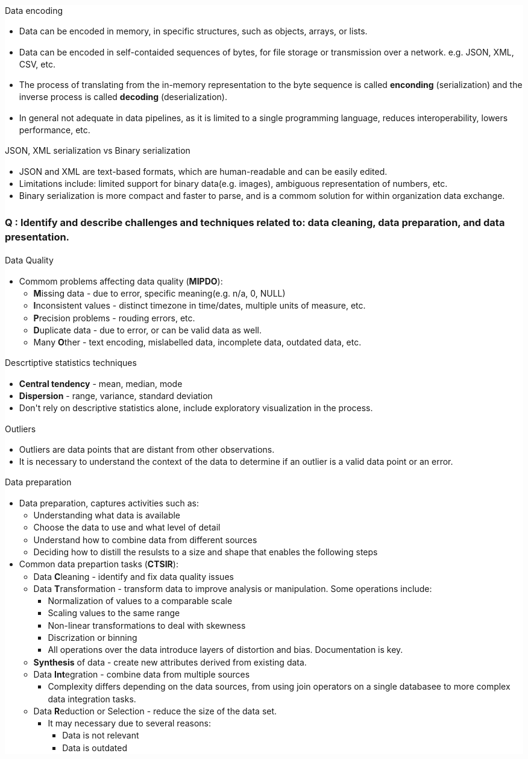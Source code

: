 Data encoding

- Data can be encoded in memory, in specific structures, such as objects, arrays, or lists.
- Data can be encoded in self-contaided sequences of bytes, for file storage or transmission over a network. e.g. JSON, XML, CSV, etc.

- The process of translating from the in-memory representation to the byte sequence is called **enconding** (serialization) and the inverse process is called **decoding** (deserialization).
- In general not adequate in data pipelines, as it is limited to a single programming language, reduces interoperability, lowers performance, etc.

JSON, XML serialization vs Binary serialization

- JSON and XML are text-based formats, which are human-readable and can be easily edited.
- Limitations include: limited support for binary data(e.g. images), ambiguous representation of numbers, etc.
- Binary serialization is more compact and faster to parse, and is a commom solution for within organization data exchange.


### Q : Identify and describe challenges and techniques related to: data cleaning, data preparation, and data presentation.

Data Quality

- Commom problems affecting data quality (**MIPDO**):
  - **M**issing data - due to error, specific meaning(e.g. n/a, 0, NULL)
  - **I**nconsistent values - distinct timezone in time/dates, multiple units of measure, etc.
  - **P**recision problems - rouding errors, etc.
  - **D**uplicate data - due to error, or can be valid data as well.
  - Many **O**ther - text encoding, mislabelled data, incomplete data, outdated data, etc.

Descrtiptive statistics techniques

- **Central tendency** - mean, median, mode
- **Dispersion** - range, variance, standard deviation
- Don't rely on descriptive statistics alone, include exploratory visualization in the process.

Outliers

- Outliers are data points that are distant from other observations.
- It is necessary to understand the context of the data to determine if an outlier is a valid data point or an error.

Data preparation

- Data preparation, captures activities such as:
  - Understanding what data is available
  - Choose the data to use and what level of detail
  - Understand how to combine data from different sources
  - Deciding how to distill the resulsts to a size and shape that enables the following steps
- Common data prepartion tasks (**CTSIR**):
  - Data **C**leaning - identify and fix data quality issues
  - Data **T**ransformation - transform data to improve analysis or manipulation. Some operations include:
    - Normalization of values to a comparable scale
    - Scaling values to the same range
    - Non-linear transformations to deal with skewness
    - Discrization or binning
    - All operations over the data introduce layers of distortion and bias. Documentation is key.
  - **Synthesis** of data - create new attributes derived from existing data.
  - Data **Int**egration - combine data from multiple sources
    - Complexity differs depending on the data sources, from using join operators on a single databasee to more complex data integration tasks.
  - Data **R**eduction or Selection - reduce the size of the data set.
    - It may necessary due to several reasons:
      - Data is not relevant
      - Data is outdated